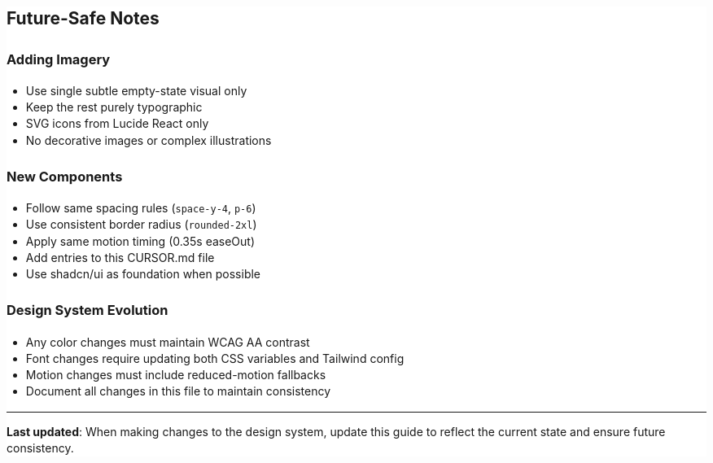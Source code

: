 ## Future-Safe Notes

### Adding Imagery
- Use single subtle empty-state visual only
- Keep the rest purely typographic
- SVG icons from Lucide React only
- No decorative images or complex illustrations

### New Components
- Follow same spacing rules (`space-y-4`, `p-6`)
- Use consistent border radius (`rounded-2xl`)
- Apply same motion timing (0.35s easeOut)
- Add entries to this CURSOR.md file
- Use shadcn/ui as foundation when possible

### Design System Evolution
- Any color changes must maintain WCAG AA contrast
- Font changes require updating both CSS variables and Tailwind config
- Motion changes must include reduced-motion fallbacks
- Document all changes in this file to maintain consistency

---

**Last updated**: When making changes to the design system, update this guide to reflect the current state and ensure future consistency.
